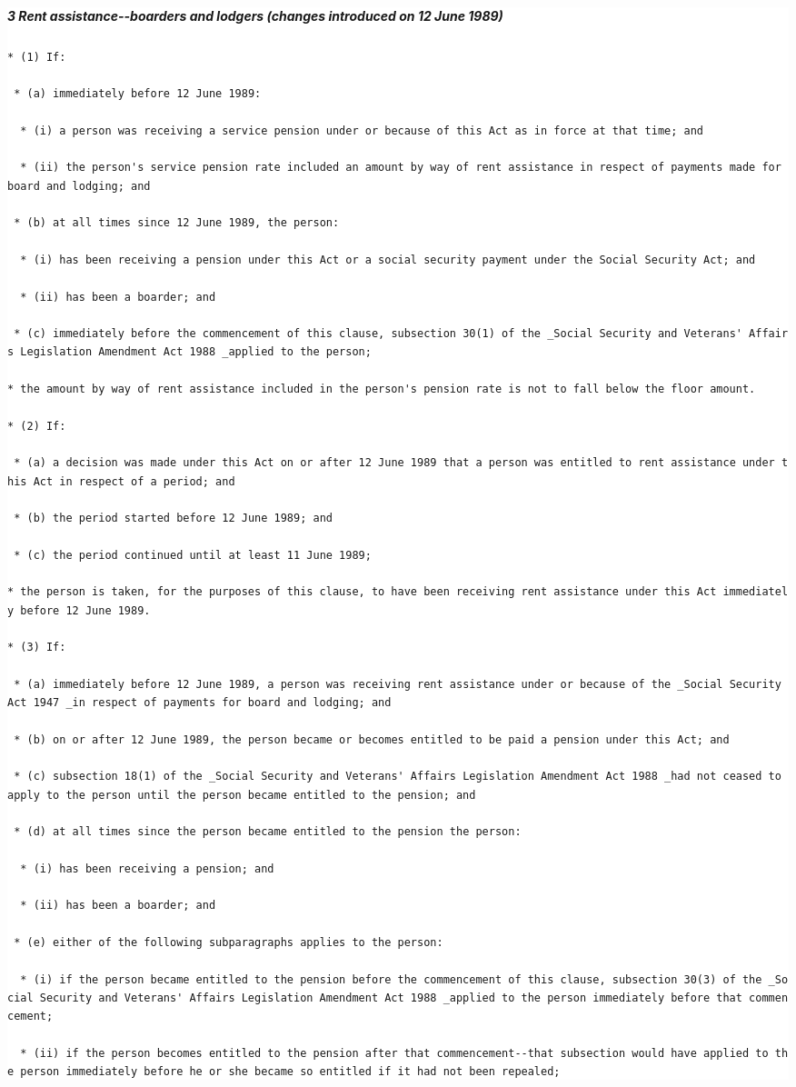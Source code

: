 ##### 3  Rent assistance--boarders and lodgers (changes introduced on 12 June 1989)

    * (1) If:

     * (a) immediately before 12 June 1989:

      * (i) a person was receiving a service pension under or because of this Act as in force at that time; and

      * (ii) the person's service pension rate included an amount by way of rent assistance in respect of payments made for board and lodging; and

     * (b) at all times since 12 June 1989, the person:

      * (i) has been receiving a pension under this Act or a social security payment under the Social Security Act; and

      * (ii) has been a boarder; and

     * (c) immediately before the commencement of this clause, subsection 30(1) of the _Social Security and Veterans' Affairs Legislation Amendment Act 1988 _applied to the person;

    * the amount by way of rent assistance included in the person's pension rate is not to fall below the floor amount.

    * (2) If:

     * (a) a decision was made under this Act on or after 12 June 1989 that a person was entitled to rent assistance under this Act in respect of a period; and

     * (b) the period started before 12 June 1989; and

     * (c) the period continued until at least 11 June 1989;

    * the person is taken, for the purposes of this clause, to have been receiving rent assistance under this Act immediately before 12 June 1989.

    * (3) If:

     * (a) immediately before 12 June 1989, a person was receiving rent assistance under or because of the _Social Security Act 1947 _in respect of payments for board and lodging; and

     * (b) on or after 12 June 1989, the person became or becomes entitled to be paid a pension under this Act; and

     * (c) subsection 18(1) of the _Social Security and Veterans' Affairs Legislation Amendment Act 1988 _had not ceased to apply to the person until the person became entitled to the pension; and

     * (d) at all times since the person became entitled to the pension the person:

      * (i) has been receiving a pension; and

      * (ii) has been a boarder; and

     * (e) either of the following subparagraphs applies to the person:

      * (i) if the person became entitled to the pension before the commencement of this clause, subsection 30(3) of the _Social Security and Veterans' Affairs Legislation Amendment Act 1988 _applied to the person immediately before that commencement;

      * (ii) if the person becomes entitled to the pension after that commencement--that subsection would have applied to the person immediately before he or she became so entitled if it had not been repealed;
